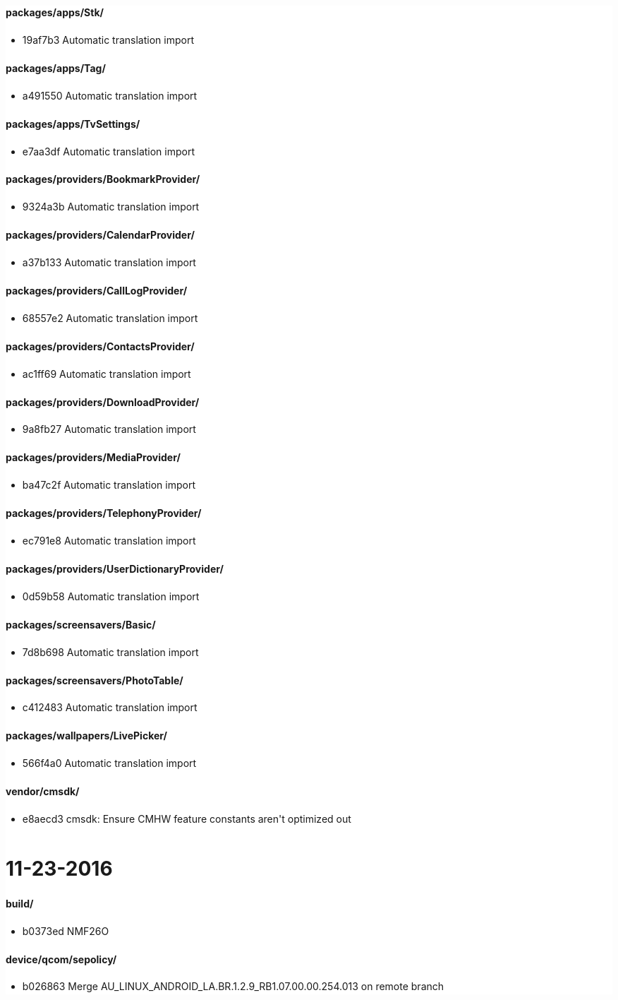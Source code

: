 #### packages/apps/Stk/
* 19af7b3 Automatic translation import

#### packages/apps/Tag/
* a491550 Automatic translation import

#### packages/apps/TvSettings/
* e7aa3df Automatic translation import

#### packages/providers/BookmarkProvider/
* 9324a3b Automatic translation import

#### packages/providers/CalendarProvider/
* a37b133 Automatic translation import

#### packages/providers/CallLogProvider/
* 68557e2 Automatic translation import

#### packages/providers/ContactsProvider/
* ac1ff69 Automatic translation import

#### packages/providers/DownloadProvider/
* 9a8fb27 Automatic translation import

#### packages/providers/MediaProvider/
* ba47c2f Automatic translation import

#### packages/providers/TelephonyProvider/
* ec791e8 Automatic translation import

#### packages/providers/UserDictionaryProvider/
* 0d59b58 Automatic translation import

#### packages/screensavers/Basic/
* 7d8b698 Automatic translation import

#### packages/screensavers/PhotoTable/
* c412483 Automatic translation import

#### packages/wallpapers/LivePicker/
* 566f4a0 Automatic translation import

#### vendor/cmsdk/
* e8aecd3 cmsdk: Ensure CMHW feature constants aren't optimized out

11-23-2016
============

#### build/
* b0373ed NMF26O

#### device/qcom/sepolicy/
* b026863 Merge AU_LINUX_ANDROID_LA.BR.1.2.9_RB1.07.00.00.254.013 on remote branch
